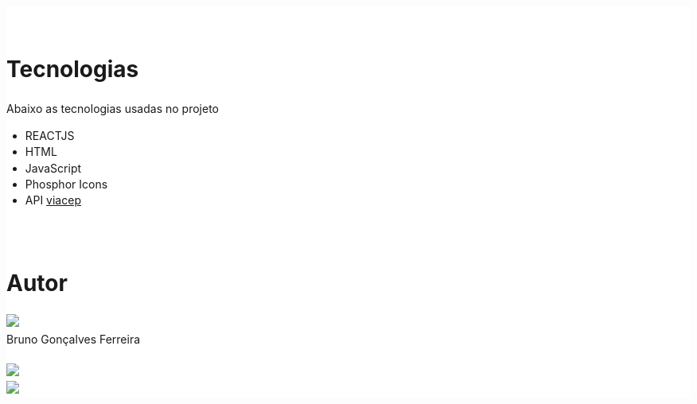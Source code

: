 <br>

# Tecnologias

Abaixo as tecnologias usadas no projeto

- REACTJS
- HTML
- JavaScript
- Phosphor Icons
- API <a href="https://viacep.com.br/">viacep</a>

<br>

# Autor

<img width="90px" src="https://github.com/brunogoncalvesferreira.png">
<br>
Bruno Gonçalves Ferreira
<br>
<br>
<a href="mailto:brunogoncalvesferreira@outlook.com" target="_blank">
  <img src="https://img.shields.io/badge/Microsoft_Outlook-0078D4?style=for-the-badge&logo=microsoft-outlook&logoColor=white" />
</a>
<br>
<a href="https://www.linkedin.com/in/bruno-goncalves-ferreira" target="_blank">
  <img src="https://img.shields.io/badge/-linkedin-0A66C2?style=for-the-badge&logo=linkedin" />
</a>
